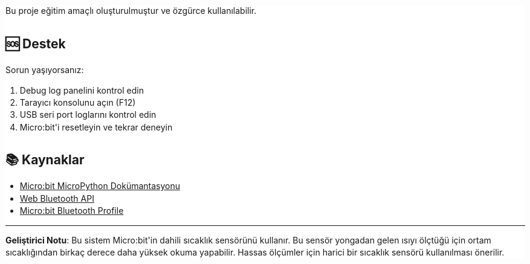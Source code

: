 Bu proje eğitim amaçlı oluşturulmuştur ve özgürce kullanılabilir.

## 🆘 Destek

Sorun yaşıyorsanız:
1. Debug log panelini kontrol edin
2. Tarayıcı konsolunu açın (F12)
3. USB seri port loglarını kontrol edin
4. Micro:bit'i resetleyin ve tekrar deneyin

## 📚 Kaynaklar

- [Micro:bit MicroPython Dokümantasyonu](https://microbit-micropython.readthedocs.io/)
- [Web Bluetooth API](https://developer.mozilla.org/en-US/docs/Web/API/Web_Bluetooth_API)
- [Micro:bit Bluetooth Profile](https://lancaster-university.github.io/microbit-docs/ble/profile/)

---

**Geliştirici Notu**: Bu sistem Micro:bit'in dahili sıcaklık sensörünü kullanır. Bu sensör yongadan gelen ısıyı ölçtüğü için ortam sıcaklığından birkaç derece daha yüksek okuma yapabilir. Hassas ölçümler için harici bir sıcaklık sensörü kullanılması önerilir.
